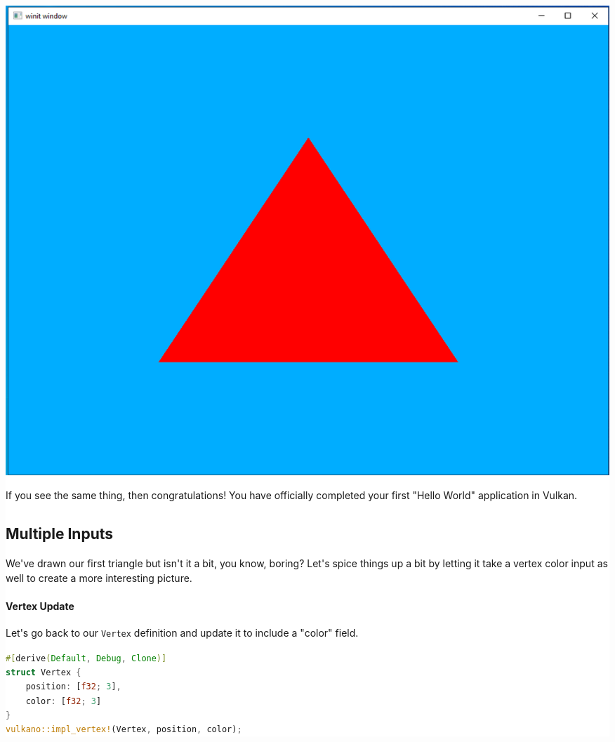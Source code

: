 ![our first triangle](./imgs/2/triangle.png)

If you see the same thing, then congratulations! You have officially completed your first "Hello World" application in Vulkan.

## Multiple Inputs

We've drawn our first triangle but isn't it a bit, you know, boring? Let's spice things up a bit by letting it take a vertex color input as well to create a more interesting picture.

#### Vertex Update

Let's go back to our `Vertex` definition and update it to include a "color" field.

```rust
#[derive(Default, Debug, Clone)]
struct Vertex {
    position: [f32; 3],
    color: [f32; 3]
}
vulkano::impl_vertex!(Vertex, position, color);
```
